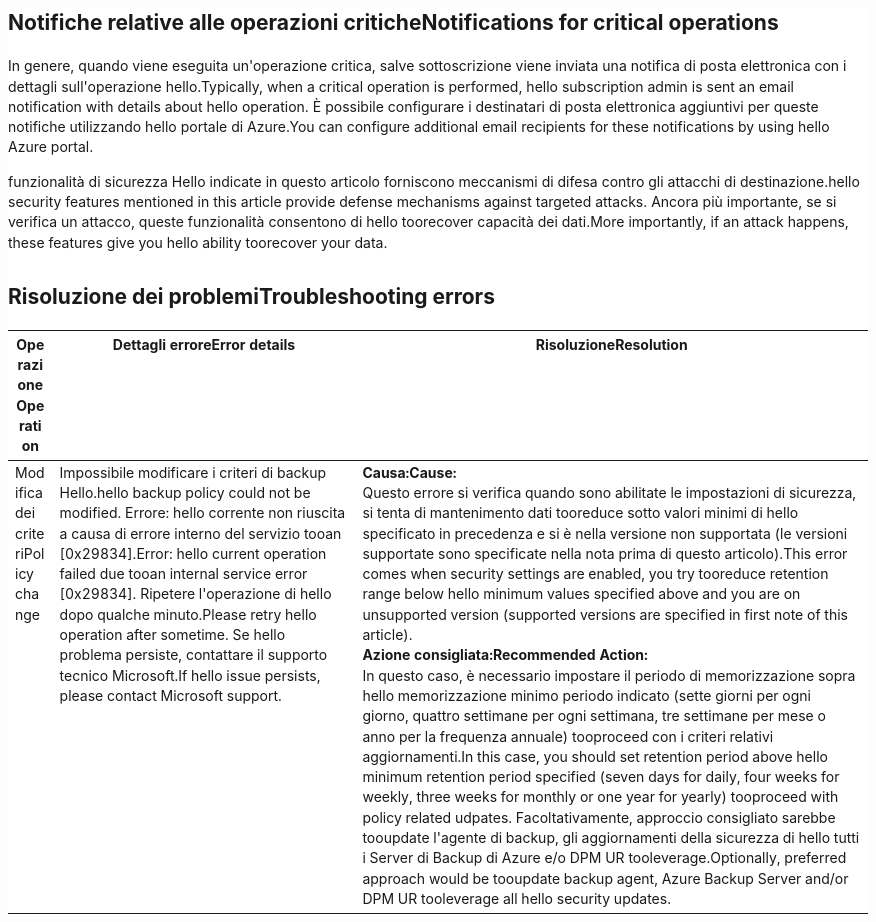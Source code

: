 ## <a name="notifications-for-critical-operations"></a><span data-ttu-id="1dd02-185">Notifiche relative alle operazioni critiche</span><span class="sxs-lookup"><span data-stu-id="1dd02-185">Notifications for critical operations</span></span>
<span data-ttu-id="1dd02-186">In genere, quando viene eseguita un'operazione critica, salve sottoscrizione viene inviata una notifica di posta elettronica con i dettagli sull'operazione hello.</span><span class="sxs-lookup"><span data-stu-id="1dd02-186">Typically, when a critical operation is performed, hello subscription admin is sent an email notification with details about hello operation.</span></span> <span data-ttu-id="1dd02-187">È possibile configurare i destinatari di posta elettronica aggiuntivi per queste notifiche utilizzando hello portale di Azure.</span><span class="sxs-lookup"><span data-stu-id="1dd02-187">You can configure additional email recipients for these notifications by using hello Azure portal.</span></span>

<span data-ttu-id="1dd02-188">funzionalità di sicurezza Hello indicate in questo articolo forniscono meccanismi di difesa contro gli attacchi di destinazione.</span><span class="sxs-lookup"><span data-stu-id="1dd02-188">hello security features mentioned in this article provide defense mechanisms against targeted attacks.</span></span> <span data-ttu-id="1dd02-189">Ancora più importante, se si verifica un attacco, queste funzionalità consentono di hello toorecover capacità dei dati.</span><span class="sxs-lookup"><span data-stu-id="1dd02-189">More importantly, if an attack happens, these features give you hello ability toorecover your data.</span></span>

## <a name="troubleshooting-errors"></a><span data-ttu-id="1dd02-190">Risoluzione dei problemi</span><span class="sxs-lookup"><span data-stu-id="1dd02-190">Troubleshooting errors</span></span>
| <span data-ttu-id="1dd02-191">Operazione</span><span class="sxs-lookup"><span data-stu-id="1dd02-191">Operation</span></span> | <span data-ttu-id="1dd02-192">Dettagli errore</span><span class="sxs-lookup"><span data-stu-id="1dd02-192">Error details</span></span> | <span data-ttu-id="1dd02-193">Risoluzione</span><span class="sxs-lookup"><span data-stu-id="1dd02-193">Resolution</span></span> |
| --- | --- | --- |
| <span data-ttu-id="1dd02-194">Modifica dei criteri</span><span class="sxs-lookup"><span data-stu-id="1dd02-194">Policy change</span></span> |<span data-ttu-id="1dd02-195">Impossibile modificare i criteri di backup Hello.</span><span class="sxs-lookup"><span data-stu-id="1dd02-195">hello backup policy could not be modified.</span></span> <span data-ttu-id="1dd02-196">Errore: hello corrente non riuscita a causa di errore interno del servizio tooan [0x29834].</span><span class="sxs-lookup"><span data-stu-id="1dd02-196">Error: hello current operation failed due tooan internal service error [0x29834].</span></span> <span data-ttu-id="1dd02-197">Ripetere l'operazione di hello dopo qualche minuto.</span><span class="sxs-lookup"><span data-stu-id="1dd02-197">Please retry hello operation after sometime.</span></span> <span data-ttu-id="1dd02-198">Se hello problema persiste, contattare il supporto tecnico Microsoft.</span><span class="sxs-lookup"><span data-stu-id="1dd02-198">If hello issue persists, please contact Microsoft support.</span></span> |<span data-ttu-id="1dd02-199">**Causa:**</span><span class="sxs-lookup"><span data-stu-id="1dd02-199">**Cause:**</span></span><br/><span data-ttu-id="1dd02-200">Questo errore si verifica quando sono abilitate le impostazioni di sicurezza, si tenta di mantenimento dati tooreduce sotto valori minimi di hello specificato in precedenza e si è nella versione non supportata (le versioni supportate sono specificate nella nota prima di questo articolo).</span><span class="sxs-lookup"><span data-stu-id="1dd02-200">This error comes when security settings are enabled, you try tooreduce retention range below hello minimum values specified above and you are on unsupported  version (supported versions are specified in first note of this article).</span></span> <br/><span data-ttu-id="1dd02-201">**Azione consigliata:**</span><span class="sxs-lookup"><span data-stu-id="1dd02-201">**Recommended Action:**</span></span><br/> <span data-ttu-id="1dd02-202">In questo caso, è necessario impostare il periodo di memorizzazione sopra hello memorizzazione minimo periodo indicato (sette giorni per ogni giorno, quattro settimane per ogni settimana, tre settimane per mese o anno per la frequenza annuale) tooproceed con i criteri relativi aggiornamenti.</span><span class="sxs-lookup"><span data-stu-id="1dd02-202">In this case, you should set retention period above hello minimum retention period specified (seven days for daily, four weeks for weekly, three weeks for monthly or one year for yearly) tooproceed with policy related udpates.</span></span> <span data-ttu-id="1dd02-203">Facoltativamente, approccio consigliato sarebbe tooupdate l'agente di backup, gli aggiornamenti della sicurezza di hello tutti i Server di Backup di Azure e/o DPM UR tooleverage.</span><span class="sxs-lookup"><span data-stu-id="1dd02-203">Optionally, preferred approach would be tooupdate backup agent, Azure Backup Server and/or DPM UR tooleverage all hello security updates.</span></span> |